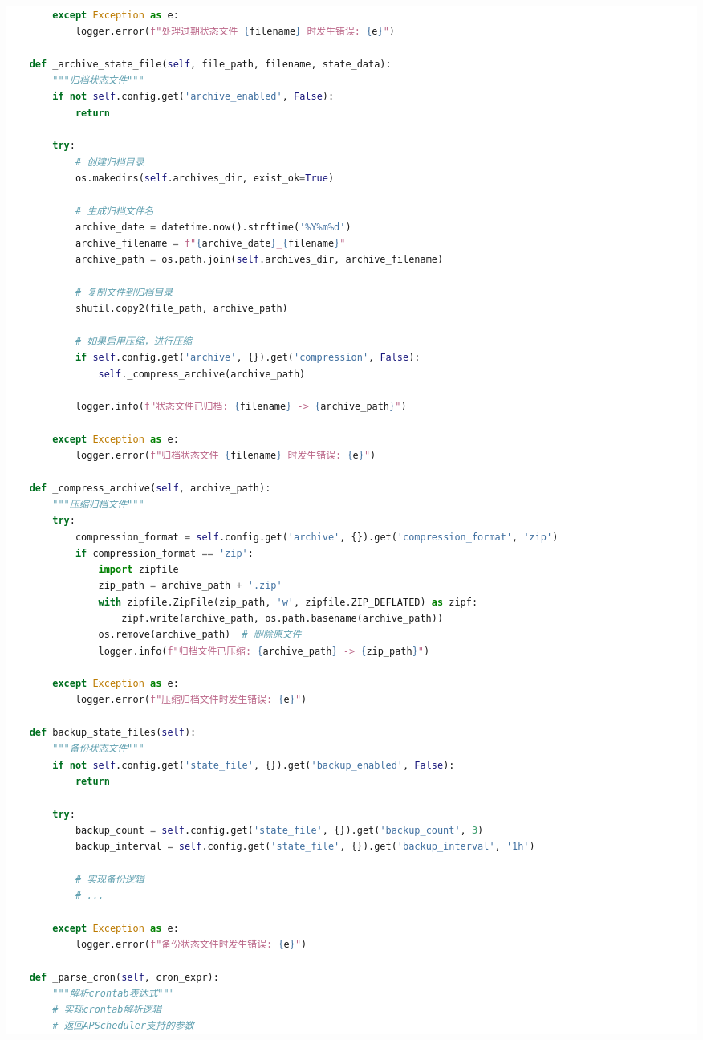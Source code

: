```python
        except Exception as e:
            logger.error(f"处理过期状态文件 {filename} 时发生错误: {e}")
    
    def _archive_state_file(self, file_path, filename, state_data):
        """归档状态文件"""
        if not self.config.get('archive_enabled', False):
            return
        
        try:
            # 创建归档目录
            os.makedirs(self.archives_dir, exist_ok=True)
            
            # 生成归档文件名
            archive_date = datetime.now().strftime('%Y%m%d')
            archive_filename = f"{archive_date}_{filename}"
            archive_path = os.path.join(self.archives_dir, archive_filename)
            
            # 复制文件到归档目录
            shutil.copy2(file_path, archive_path)
            
            # 如果启用压缩，进行压缩
            if self.config.get('archive', {}).get('compression', False):
                self._compress_archive(archive_path)
                
            logger.info(f"状态文件已归档: {filename} -> {archive_path}")
            
        except Exception as e:
            logger.error(f"归档状态文件 {filename} 时发生错误: {e}")
    
    def _compress_archive(self, archive_path):
        """压缩归档文件"""
        try:
            compression_format = self.config.get('archive', {}).get('compression_format', 'zip')
            if compression_format == 'zip':
                import zipfile
                zip_path = archive_path + '.zip'
                with zipfile.ZipFile(zip_path, 'w', zipfile.ZIP_DEFLATED) as zipf:
                    zipf.write(archive_path, os.path.basename(archive_path))
                os.remove(archive_path)  # 删除原文件
                logger.info(f"归档文件已压缩: {archive_path} -> {zip_path}")
                
        except Exception as e:
            logger.error(f"压缩归档文件时发生错误: {e}")
    
    def backup_state_files(self):
        """备份状态文件"""
        if not self.config.get('state_file', {}).get('backup_enabled', False):
            return
        
        try:
            backup_count = self.config.get('state_file', {}).get('backup_count', 3)
            backup_interval = self.config.get('state_file', {}).get('backup_interval', '1h')
            
            # 实现备份逻辑
            # ...
            
        except Exception as e:
            logger.error(f"备份状态文件时发生错误: {e}")
    
    def _parse_cron(self, cron_expr):
        """解析crontab表达式"""
        # 实现crontab解析逻辑
        # 返回APScheduler支持的参数
```